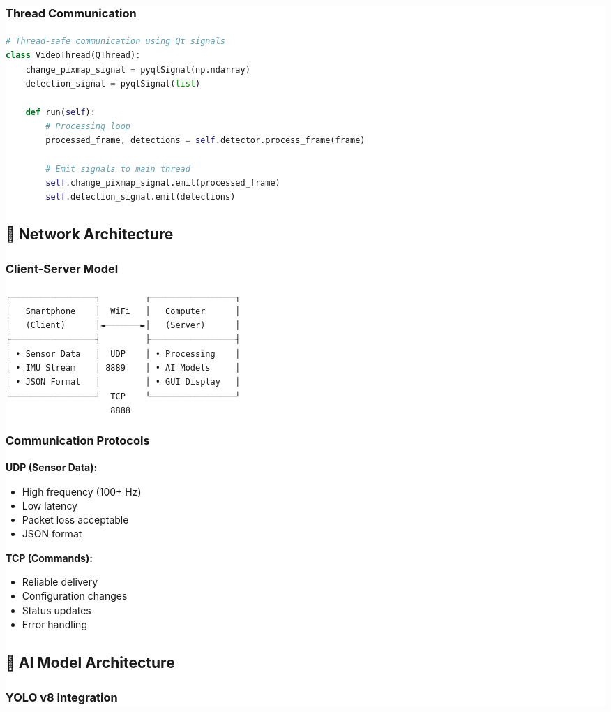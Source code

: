 ### Thread Communication

```python
# Thread-safe communication using Qt signals
class VideoThread(QThread):
    change_pixmap_signal = pyqtSignal(np.ndarray)
    detection_signal = pyqtSignal(list)
    
    def run(self):
        # Processing loop
        processed_frame, detections = self.detector.process_frame(frame)
        
        # Emit signals to main thread
        self.change_pixmap_signal.emit(processed_frame)
        self.detection_signal.emit(detections)
```

## 📡 Network Architecture

### Client-Server Model

```
┌─────────────────┐         ┌─────────────────┐
│   Smartphone    │  WiFi   │   Computer      │
│   (Client)      │◄───────►│   (Server)      │
├─────────────────┤         ├─────────────────┤
│ • Sensor Data   │  UDP    │ • Processing    │
│ • IMU Stream    │ 8889    │ • AI Models     │
│ • JSON Format   │         │ • GUI Display   │
└─────────────────┘  TCP    └─────────────────┘
                     8888
```

### Communication Protocols

**UDP (Sensor Data):**
- High frequency (100+ Hz)
- Low latency
- Packet loss acceptable
- JSON format

**TCP (Commands):**
- Reliable delivery
- Configuration changes
- Status updates
- Error handling

## 🧠 AI Model Architecture

### YOLO v8 Integration
